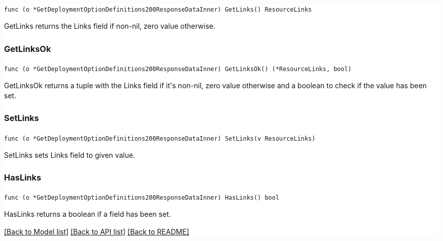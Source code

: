 `func (o *GetDeploymentOptionDefinitions200ResponseDataInner) GetLinks() ResourceLinks`

GetLinks returns the Links field if non-nil, zero value otherwise.

### GetLinksOk

`func (o *GetDeploymentOptionDefinitions200ResponseDataInner) GetLinksOk() (*ResourceLinks, bool)`

GetLinksOk returns a tuple with the Links field if it's non-nil, zero value otherwise
and a boolean to check if the value has been set.

### SetLinks

`func (o *GetDeploymentOptionDefinitions200ResponseDataInner) SetLinks(v ResourceLinks)`

SetLinks sets Links field to given value.

### HasLinks

`func (o *GetDeploymentOptionDefinitions200ResponseDataInner) HasLinks() bool`

HasLinks returns a boolean if a field has been set.


[[Back to Model list]](../README.md#documentation-for-models) [[Back to API list]](../README.md#documentation-for-api-endpoints) [[Back to README]](../README.md)


